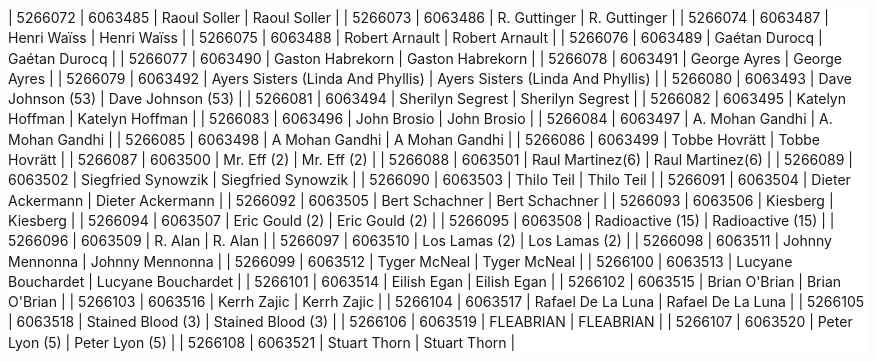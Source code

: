 | 5266072 | 6063485 | Raoul Soller | Raoul Soller |
| 5266073 | 6063486 | R. Guttinger | R. Guttinger |
| 5266074 | 6063487 | Henri Waïss | Henri Waïss |
| 5266075 | 6063488 | Robert Arnault | Robert Arnault |
| 5266076 | 6063489 | Gaétan Durocq | Gaétan Durocq |
| 5266077 | 6063490 | Gaston Habrekorn | Gaston Habrekorn |
| 5266078 | 6063491 | George Ayres | George Ayres |
| 5266079 | 6063492 | Ayers Sisters (Linda And Phyllis) | Ayers Sisters (Linda And Phyllis) |
| 5266080 | 6063493 | Dave Johnson (53) | Dave Johnson (53) |
| 5266081 | 6063494 | Sherilyn Segrest | Sherilyn Segrest |
| 5266082 | 6063495 | Katelyn Hoffman | Katelyn Hoffman |
| 5266083 | 6063496 | John Brosio | John Brosio |
| 5266084 | 6063497 | A. Mohan Gandhi | A. Mohan Gandhi |
| 5266085 | 6063498 | A Mohan Gandhi | A Mohan Gandhi |
| 5266086 | 6063499 | Tobbe Hovrätt | Tobbe Hovrätt |
| 5266087 | 6063500 | Mr. Eff (2) | Mr. Eff (2) |
| 5266088 | 6063501 | Raul Martinez(6) | Raul Martinez(6) |
| 5266089 | 6063502 | Siegfried Synowzik | Siegfried Synowzik |
| 5266090 | 6063503 | Thilo Teil | Thilo Teil |
| 5266091 | 6063504 | Dieter Ackermann | Dieter Ackermann |
| 5266092 | 6063505 | Bert Schachner | Bert Schachner |
| 5266093 | 6063506 | Kiesberg | Kiesberg |
| 5266094 | 6063507 | Eric Gould (2) | Eric Gould (2) |
| 5266095 | 6063508 | Radioactive (15) | Radioactive (15) |
| 5266096 | 6063509 | R. Alan | R. Alan |
| 5266097 | 6063510 | Los Lamas (2) | Los Lamas (2) |
| 5266098 | 6063511 | Johnny Mennonna | Johnny Mennonna |
| 5266099 | 6063512 | Tyger McNeal | Tyger McNeal |
| 5266100 | 6063513 | Lucyane Bouchardet | Lucyane Bouchardet |
| 5266101 | 6063514 | Eilish Egan | Eilish Egan |
| 5266102 | 6063515 | Brian O'Brian | Brian O'Brian |
| 5266103 | 6063516 | Kerrh Zajic | Kerrh Zajic |
| 5266104 | 6063517 | Rafael De La Luna | Rafael De La Luna |
| 5266105 | 6063518 | Stained Blood (3) | Stained Blood (3) |
| 5266106 | 6063519 | FLEABRIAN | FLEABRIAN |
| 5266107 | 6063520 | Peter Lyon (5) | Peter Lyon (5) |
| 5266108 | 6063521 | Stuart Thorn | Stuart Thorn |